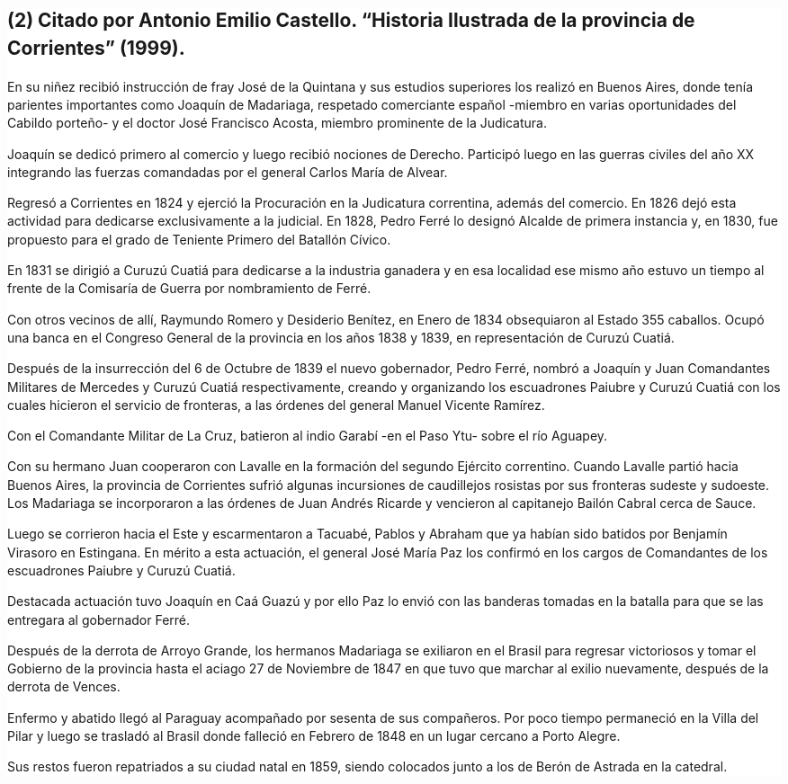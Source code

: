 ## **(2)** Citado por Antonio Emilio Castello. “Historia Ilustrada de la provincia de Corrientes” (1999).

En su niñez recibió instrucción de fray José de la Quintana y sus estudios superiores los realizó en Buenos Aires, donde tenía parientes importantes como Joaquín de Madariaga, respetado comerciante español -miembro en varias oportunidades del Cabildo porteño- y el doctor José Francisco Acosta, miembro prominente de la Judicatura.

Joaquín se dedicó primero al comercio y luego recibió nociones de Derecho. Participó luego en las guerras civiles del año XX integrando las fuerzas comandadas por el general Carlos María de Alvear.

Regresó a Corrientes en 1824 y ejerció la Procuración en la Judicatura correntina, además del comercio. En 1826 dejó esta actividad para dedicarse exclusivamente a la judicial. En 1828, Pedro Ferré lo designó Alcalde de primera instancia y, en 1830, fue propuesto para el grado de Teniente Primero del Batallón Cívico.

En 1831 se dirigió a Curuzú Cuatiá para dedicarse a la industria ganadera y en esa localidad ese mismo año estuvo un tiempo al frente de la Comisaría de Guerra por nombramiento de Ferré.

Con otros vecinos de allí, Raymundo Romero y Desiderio Benítez, en Enero de 1834 obsequiaron al Estado 355 caballos. Ocupó una banca en el Congreso General de la provincia en los años 1838 y 1839, en representación de Curuzú Cuatiá.

Después de la insurrección del 6 de Octubre de 1839 el nuevo gobernador, Pedro Ferré, nombró a Joaquín y Juan Comandantes Militares de Mercedes y Curuzú Cuatiá respectivamente, creando y organizando los escuadrones Paiubre y Curuzú Cuatiá con los cuales hicieron el servicio de fronteras, a las órdenes del general Manuel Vicente Ramírez.

Con el Comandante Militar de La Cruz, batieron al indio Garabí -en el Paso Ytu- sobre el río Aguapey.

Con su hermano Juan cooperaron con Lavalle en la formación del segundo Ejército correntino. Cuando Lavalle partió hacia Buenos Aires, la provincia de Corrientes sufrió algunas incursiones de caudillejos rosistas por sus fronteras sudeste y sudoeste. Los Madariaga se incorporaron a las órdenes de Juan Andrés Ricarde y vencieron al capitanejo Bailón Cabral cerca de Sauce.

Luego se corrieron hacia el Este y escarmentaron a Tacuabé, Pablos y Abraham que ya habían sido batidos por Benjamín Virasoro en Estingana. En mérito a esta actuación, el general José María Paz los confirmó en los cargos de Comandantes de los escuadrones Paiubre y Curuzú Cuatiá.

Destacada actuación tuvo Joaquín en Caá Guazú y por ello Paz lo envió con las banderas tomadas en la batalla para que se las entregara al gobernador Ferré.

Después de la derrota de Arroyo Grande, los hermanos Madariaga se exiliaron en el Brasil para regresar victoriosos y tomar el Gobierno de la provincia hasta el aciago 27 de Noviembre de 1847 en que tuvo que marchar al exilio nuevamente, después de la derrota de Vences.

Enfermo y abatido llegó al Paraguay acompañado por sesenta de sus compañeros. Por poco tiempo permaneció en la Villa del Pilar y luego se trasladó al Brasil donde falleció en Febrero de 1848 en un lugar cercano a Porto Alegre.

Sus restos fueron repatriados a su ciudad natal en 1859, siendo colocados junto a los de Berón de Astrada en la catedral.